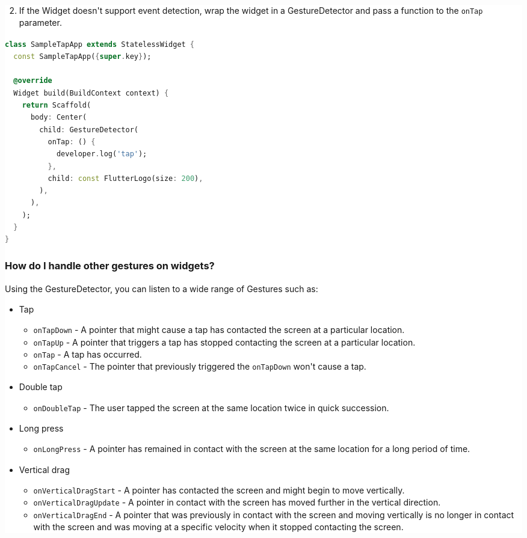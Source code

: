  2. If the Widget doesn't support event detection, wrap the
    widget in a GestureDetector and pass a function to the `onTap` parameter.

  <?code-excerpt "lib/events.dart (on-tap)"?>
  ```dart
  class SampleTapApp extends StatelessWidget {
    const SampleTapApp({super.key});
  
    @override
    Widget build(BuildContext context) {
      return Scaffold(
        body: Center(
          child: GestureDetector(
            onTap: () {
              developer.log('tap');
            },
            child: const FlutterLogo(size: 200),
          ),
        ),
      );
    }
  }
  ```

### How do I handle other gestures on widgets?

Using the GestureDetector, you can listen to a wide range of Gestures such as:

* Tap

  * `onTapDown` - A pointer that might cause a tap has contacted the screen at a
     particular location.
  * `onTapUp` - A pointer that triggers a tap has stopped contacting the
     screen at a particular location.
  * `onTap` - A tap has occurred.
  * `onTapCancel` - The pointer that previously triggered the `onTapDown` won't
     cause a tap.

* Double tap

  * `onDoubleTap` - The user tapped the screen at the same location twice in
     quick succession.

* Long press

  * `onLongPress` - A pointer has remained in contact with the screen at
    the same location for a long period of time.

* Vertical drag

  * `onVerticalDragStart` - A pointer has contacted the screen and
    might begin to move vertically.
  * `onVerticalDragUpdate` - A pointer in contact with the screen
    has moved further in the vertical direction.
  * `onVerticalDragEnd` - A pointer that was previously in contact with the
    screen and moving vertically is no longer in contact with the screen and was
    moving at a specific velocity when it stopped contacting the screen.
